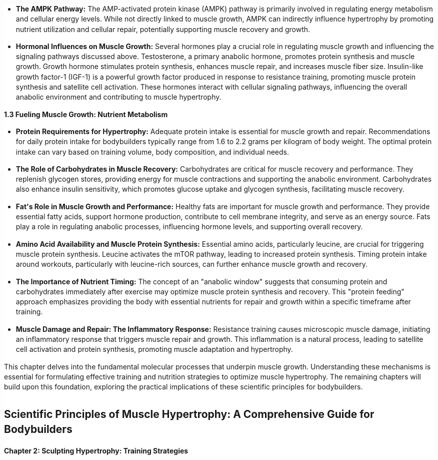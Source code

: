 * **The AMPK Pathway:**  The AMP-activated protein kinase (AMPK) pathway is primarily involved in regulating energy metabolism and cellular energy levels. While not directly linked to muscle growth, AMPK can indirectly influence hypertrophy by promoting nutrient utilization and cellular repair, potentially supporting muscle recovery and growth.

* **Hormonal Influences on Muscle Growth:**  Several hormones play a crucial role in regulating muscle growth and influencing the signaling pathways discussed above. Testosterone, a primary anabolic hormone, promotes protein synthesis and muscle growth. Growth hormone stimulates protein synthesis, enhances muscle repair, and increases muscle fiber size. Insulin-like growth factor-1 (IGF-1) is a powerful growth factor produced in response to resistance training, promoting muscle protein synthesis and satellite cell activation.  These hormones interact with cellular signaling pathways, influencing the overall anabolic environment and contributing to muscle hypertrophy.

**1.3 Fueling Muscle Growth: Nutrient Metabolism**

* **Protein Requirements for Hypertrophy:**  Adequate protein intake is essential for muscle growth and repair.  Recommendations for daily protein intake for bodybuilders typically range from 1.6 to 2.2 grams per kilogram of body weight. The optimal protein intake can vary based on training volume, body composition, and individual needs. 

* **The Role of Carbohydrates in Muscle Recovery:** Carbohydrates are critical for muscle recovery and performance. They replenish glycogen stores, providing energy for muscle contractions and supporting the anabolic environment. Carbohydrates also enhance insulin sensitivity, which promotes glucose uptake and glycogen synthesis, facilitating muscle recovery.

* **Fat's Role in Muscle Growth and Performance:** Healthy fats are important for muscle growth and performance. They provide essential fatty acids, support hormone production, contribute to cell membrane integrity, and serve as an energy source.  Fats play a role in regulating anabolic processes, influencing hormone levels, and supporting overall recovery.

* **Amino Acid Availability and Muscle Protein Synthesis:** Essential amino acids, particularly leucine, are crucial for triggering muscle protein synthesis. Leucine activates the mTOR pathway, leading to increased protein synthesis.  Timing protein intake around workouts, particularly with leucine-rich sources, can further enhance muscle growth and recovery.

* **The Importance of Nutrient Timing:** The concept of an "anabolic window" suggests that consuming protein and carbohydrates immediately after exercise may optimize muscle protein synthesis and recovery. This "protein feeding" approach emphasizes providing the body with essential nutrients for repair and growth within a specific timeframe after training.

* **Muscle Damage and Repair:  The Inflammatory Response:** Resistance training causes microscopic muscle damage, initiating an inflammatory response that triggers muscle repair and growth.  This inflammation is a natural process, leading to satellite cell activation and protein synthesis, promoting muscle adaptation and hypertrophy. 

This chapter delves into the fundamental molecular processes that underpin muscle growth. Understanding these mechanisms is essential for formulating effective training and nutrition strategies to optimize muscle hypertrophy.  The remaining chapters will build upon this foundation, exploring the practical implications of these scientific principles for bodybuilders.


## Scientific Principles of Muscle Hypertrophy:  A Comprehensive Guide for Bodybuilders

**Chapter 2:  Sculpting Hypertrophy: Training Strategies**
